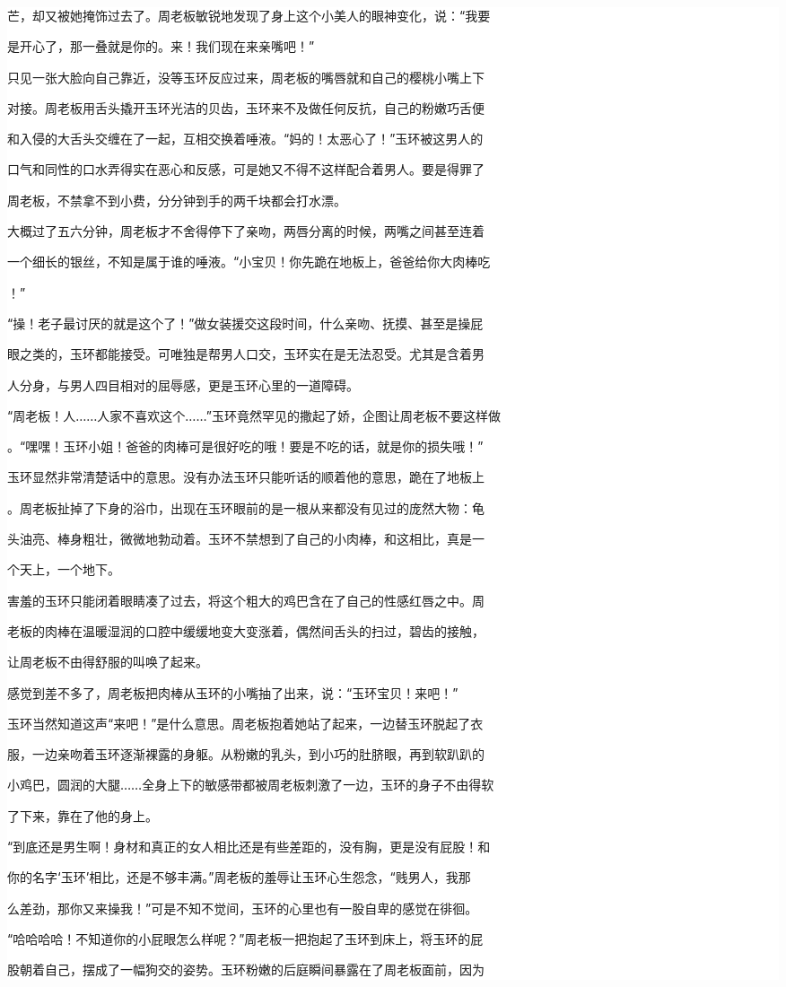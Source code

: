 芒，却又被她掩饰过去了。周老板敏锐地发现了身上这个小美人的眼神变化，说：“我要

是开心了，那一叠就是你的。来！我们现在来亲嘴吧！”

只见一张大脸向自己靠近，没等玉环反应过来，周老板的嘴唇就和自己的樱桃小嘴上下

对接。周老板用舌头撬开玉环光洁的贝齿，玉环来不及做任何反抗，自己的粉嫩巧舌便

和入侵的大舌头交缠在了一起，互相交换着唾液。“妈的！太恶心了！”玉环被这男人的

口气和同性的口水弄得实在恶心和反感，可是她又不得不这样配合着男人。要是得罪了

周老板，不禁拿不到小费，分分钟到手的两千块都会打水漂。

大概过了五六分钟，周老板才不舍得停下了亲吻，两唇分离的时候，两嘴之间甚至连着

一个细长的银丝，不知是属于谁的唾液。“小宝贝！你先跪在地板上，爸爸给你大肉棒吃

！”

“操！老子最讨厌的就是这个了！”做女装援交这段时间，什么亲吻、抚摸、甚至是操屁

眼之类的，玉环都能接受。可唯独是帮男人口交，玉环实在是无法忍受。尤其是含着男

人分身，与男人四目相对的屈辱感，更是玉环心里的一道障碍。

“周老板！人……人家不喜欢这个……”玉环竟然罕见的撒起了娇，企图让周老板不要这样做

。“嘿嘿！玉环小姐！爸爸的肉棒可是很好吃的哦！要是不吃的话，就是你的损失哦！”



玉环显然非常清楚话中的意思。没有办法玉环只能听话的顺着他的意思，跪在了地板上

。周老板扯掉了下身的浴巾，出现在玉环眼前的是一根从来都没有见过的庞然大物：龟

头油亮、棒身粗壮，微微地勃动着。玉环不禁想到了自己的小肉棒，和这相比，真是一

个天上，一个地下。

害羞的玉环只能闭着眼睛凑了过去，将这个粗大的鸡巴含在了自己的性感红唇之中。周

老板的肉棒在温暖湿润的口腔中缓缓地变大变涨着，偶然间舌头的扫过，碧齿的接触，

让周老板不由得舒服的叫唤了起来。

感觉到差不多了，周老板把肉棒从玉环的小嘴抽了出来，说：“玉环宝贝！来吧！”

玉环当然知道这声“来吧！”是什么意思。周老板抱着她站了起来，一边替玉环脱起了衣

服，一边亲吻着玉环逐渐裸露的身躯。从粉嫩的乳头，到小巧的肚脐眼，再到软趴趴的

小鸡巴，圆润的大腿……全身上下的敏感带都被周老板刺激了一边，玉环的身子不由得软

了下来，靠在了他的身上。

“到底还是男生啊！身材和真正的女人相比还是有些差距的，没有胸，更是没有屁股！和

你的名字‘玉环’相比，还是不够丰满。”周老板的羞辱让玉环心生怨念，“贱男人，我那

么差劲，那你又来操我！”可是不知不觉间，玉环的心里也有一股自卑的感觉在徘徊。

“哈哈哈哈！不知道你的小屁眼怎么样呢？”周老板一把抱起了玉环到床上，将玉环的屁

股朝着自己，摆成了一幅狗交的姿势。玉环粉嫩的后庭瞬间暴露在了周老板面前，因为
